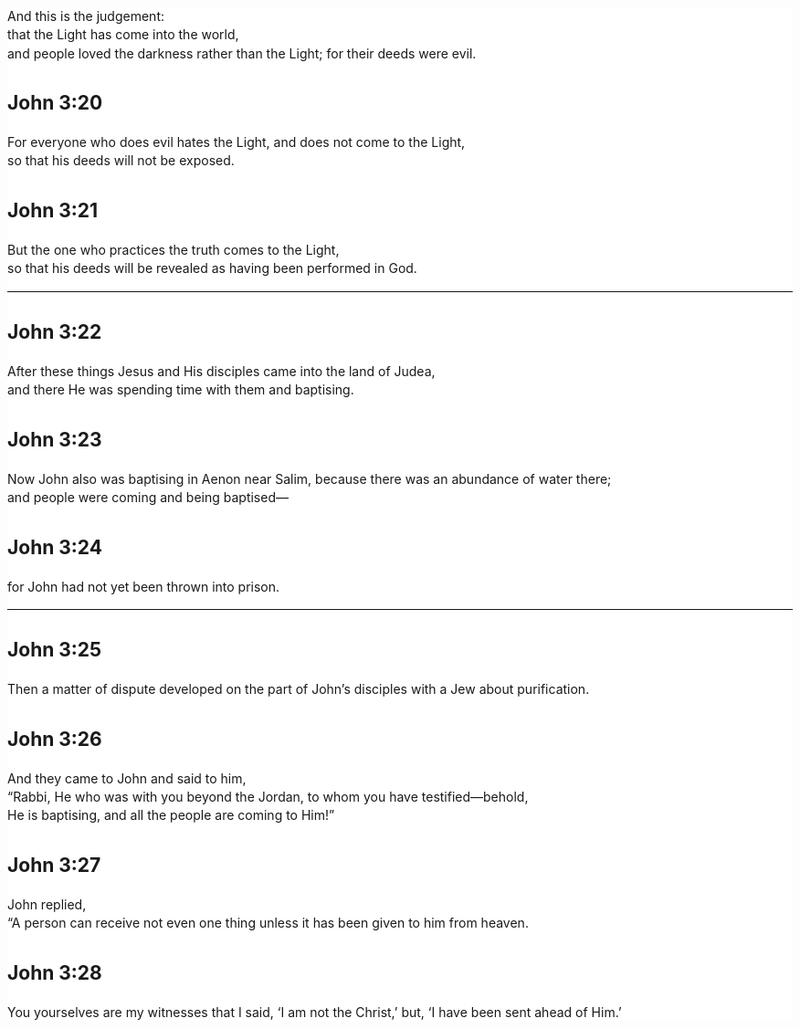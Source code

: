 And this is the judgement:  
that the Light has come into the world,  
and people loved the darkness rather than the Light; for their deeds were evil.

## John 3:20

For everyone who does evil hates the Light, and does not come to the Light,  
so that his deeds will not be exposed.

## John 3:21

But the one who practices the truth comes to the Light,  
so that his deeds will be revealed as having been performed in God.

---

## John 3:22

After these things Jesus and His disciples came into the land of Judea,  
and there He was spending time with them and baptising.

## John 3:23

Now John also was baptising in Aenon near Salim, because there was an abundance of water there;  
and people were coming and being baptised—

## John 3:24

for John had not yet been thrown into prison.

---

## John 3:25

Then a matter of dispute developed on the part of John’s disciples with a Jew about purification.

## John 3:26

And they came to John and said to him,  
“Rabbi, He who was with you beyond the Jordan, to whom you have testified—behold,  
He is baptising, and all the people are coming to Him!”

## John 3:27

John replied,  
“A person can receive not even one thing unless it has been given to him from heaven.

## John 3:28

You yourselves are my witnesses that I said, ‘I am not the Christ,’ but, ‘I have been sent ahead of Him.’
